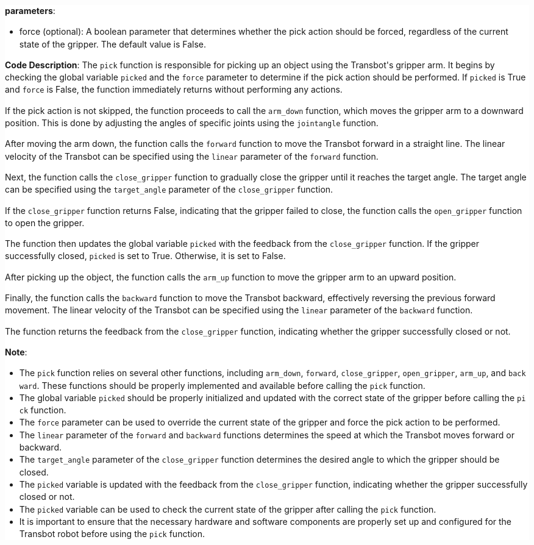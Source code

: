**parameters**:
- force (optional): A boolean parameter that determines whether the pick action should be forced, regardless of the current state of the gripper. The default value is False.

**Code Description**:
The `pick` function is responsible for picking up an object using the Transbot's gripper arm. It begins by checking the global variable `picked` and the `force` parameter to determine if the pick action should be performed. If `picked` is True and `force` is False, the function immediately returns without performing any actions.

If the pick action is not skipped, the function proceeds to call the `arm_down` function, which moves the gripper arm to a downward position. This is done by adjusting the angles of specific joints using the `jointangle` function.

After moving the arm down, the function calls the `forward` function to move the Transbot forward in a straight line. The linear velocity of the Transbot can be specified using the `linear` parameter of the `forward` function.

Next, the function calls the `close_gripper` function to gradually close the gripper until it reaches the target angle. The target angle can be specified using the `target_angle` parameter of the `close_gripper` function.

If the `close_gripper` function returns False, indicating that the gripper failed to close, the function calls the `open_gripper` function to open the gripper.

The function then updates the global variable `picked` with the feedback from the `close_gripper` function. If the gripper successfully closed, `picked` is set to True. Otherwise, it is set to False.

After picking up the object, the function calls the `arm_up` function to move the gripper arm to an upward position.

Finally, the function calls the `backward` function to move the Transbot backward, effectively reversing the previous forward movement. The linear velocity of the Transbot can be specified using the `linear` parameter of the `backward` function.

The function returns the feedback from the `close_gripper` function, indicating whether the gripper successfully closed or not.

**Note**: 
- The `pick` function relies on several other functions, including `arm_down`, `forward`, `close_gripper`, `open_gripper`, `arm_up`, and `backward`. These functions should be properly implemented and available before calling the `pick` function.
- The global variable `picked` should be properly initialized and updated with the correct state of the gripper before calling the `pick` function.
- The `force` parameter can be used to override the current state of the gripper and force the pick action to be performed.
- The `linear` parameter of the `forward` and `backward` functions determines the speed at which the Transbot moves forward or backward.
- The `target_angle` parameter of the `close_gripper` function determines the desired angle to which the gripper should be closed.
- The `picked` variable is updated with the feedback from the `close_gripper` function, indicating whether the gripper successfully closed or not.
- The `picked` variable can be used to check the current state of the gripper after calling the `pick` function.
- It is important to ensure that the necessary hardware and software components are properly set up and configured for the Transbot robot before using the `pick` function.
